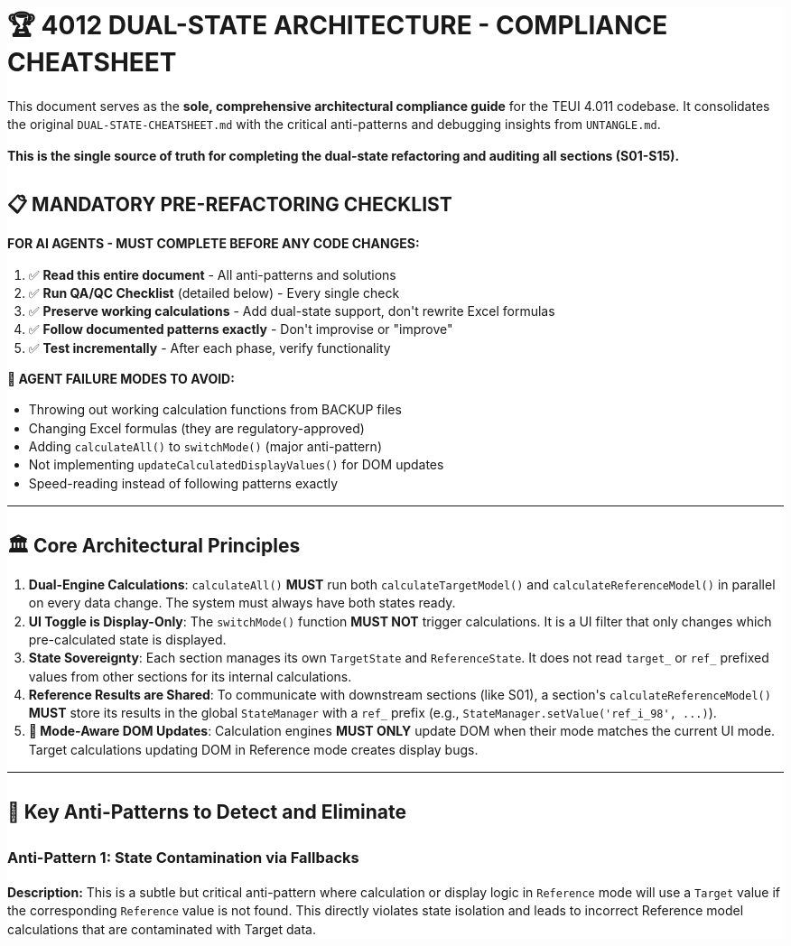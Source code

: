 # 🏆 4012 DUAL-STATE ARCHITECTURE - COMPLIANCE CHEATSHEET

This document serves as the **sole, comprehensive architectural compliance guide** for the TEUI 4.011 codebase. It consolidates the original `DUAL-STATE-CHEATSHEET.md` with the critical anti-patterns and debugging insights from `UNTANGLE.md`. 

**This is the single source of truth for completing the dual-state refactoring and auditing all sections (S01-S15).**

## 📋 **MANDATORY PRE-REFACTORING CHECKLIST**

**FOR AI AGENTS - MUST COMPLETE BEFORE ANY CODE CHANGES:**

1.  ✅ **Read this entire document** - All anti-patterns and solutions
2.  ✅ **Run QA/QC Checklist** (detailed below) - Every single check
3.  ✅ **Preserve working calculations** - Add dual-state support, don't rewrite Excel formulas
4.  ✅ **Follow documented patterns exactly** - Don't improvise or "improve"
5.  ✅ **Test incrementally** - After each phase, verify functionality

**🚨 AGENT FAILURE MODES TO AVOID:**
- Throwing out working calculation functions from BACKUP files
- Changing Excel formulas (they are regulatory-approved)
- Adding `calculateAll()` to `switchMode()` (major anti-pattern)
- Not implementing `updateCalculatedDisplayValues()` for DOM updates
- Speed-reading instead of following patterns exactly

---

## 🏛️ Core Architectural Principles

1.  **Dual-Engine Calculations**: `calculateAll()` **MUST** run both `calculateTargetModel()` and `calculateReferenceModel()` in parallel on every data change. The system must always have both states ready.
2.  **UI Toggle is Display-Only**: The `switchMode()` function **MUST NOT** trigger calculations. It is a UI filter that only changes which pre-calculated state is displayed.
3.  **State Sovereignty**: Each section manages its own `TargetState` and `ReferenceState`. It does not read `target_` or `ref_` prefixed values from other sections for its internal calculations.
4.  **Reference Results are Shared**: To communicate with downstream sections (like S01), a section's `calculateReferenceModel()` **MUST** store its results in the global `StateManager` with a `ref_` prefix (e.g., `StateManager.setValue('ref_i_98', ...)`).
5.  **🚨 Mode-Aware DOM Updates**: Calculation engines **MUST ONLY** update DOM when their mode matches the current UI mode. Target calculations updating DOM in Reference mode creates display bugs.

---

## 🚫 Key Anti-Patterns to Detect and Eliminate

### Anti-Pattern 1: State Contamination via Fallbacks

**Description:** This is a subtle but critical anti-pattern where calculation or display logic in `Reference` mode will use a `Target` value if the corresponding `Reference` value is not found. This directly violates state isolation and leads to incorrect Reference model calculations that are contaminated with Target data.
